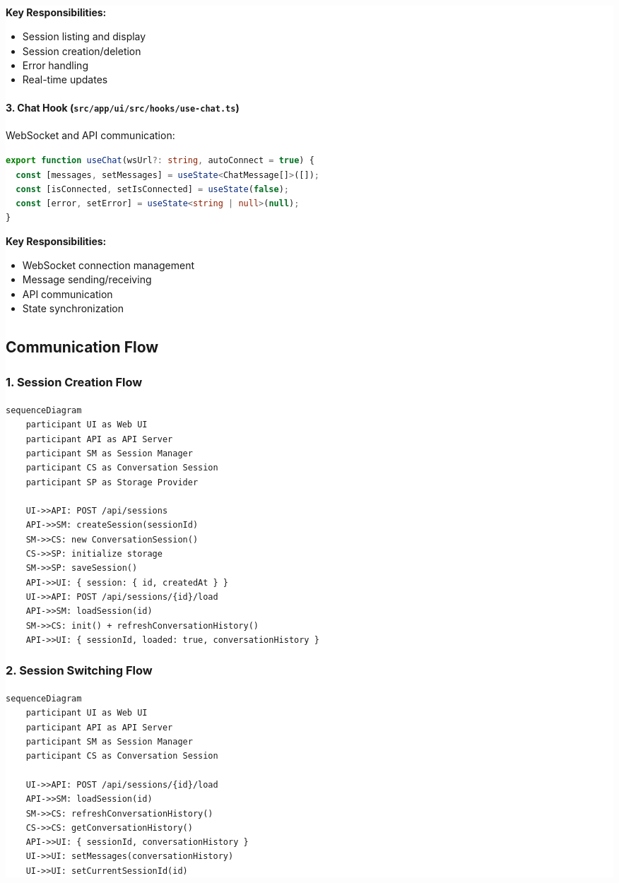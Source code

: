 **Key Responsibilities:**
- Session listing and display
- Session creation/deletion
- Error handling
- Real-time updates

#### 3. Chat Hook (`src/app/ui/src/hooks/use-chat.ts`)

WebSocket and API communication:

```typescript
export function useChat(wsUrl?: string, autoConnect = true) {
  const [messages, setMessages] = useState<ChatMessage[]>([]);
  const [isConnected, setIsConnected] = useState(false);
  const [error, setError] = useState<string | null>(null);
}
```

**Key Responsibilities:**
- WebSocket connection management
- Message sending/receiving
- API communication
- State synchronization

## Communication Flow

### 1. Session Creation Flow

```mermaid
sequenceDiagram
    participant UI as Web UI
    participant API as API Server
    participant SM as Session Manager
    participant CS as Conversation Session
    participant SP as Storage Provider

    UI->>API: POST /api/sessions
    API->>SM: createSession(sessionId)
    SM->>CS: new ConversationSession()
    CS->>SP: initialize storage
    SM->>SP: saveSession()
    API->>UI: { session: { id, createdAt } }
    UI->>API: POST /api/sessions/{id}/load
    API->>SM: loadSession(id)
    SM->>CS: init() + refreshConversationHistory()
    API->>UI: { sessionId, loaded: true, conversationHistory }
```

### 2. Session Switching Flow

```mermaid
sequenceDiagram
    participant UI as Web UI
    participant API as API Server
    participant SM as Session Manager
    participant CS as Conversation Session

    UI->>API: POST /api/sessions/{id}/load
    API->>SM: loadSession(id)
    SM->>CS: refreshConversationHistory()
    CS->>CS: getConversationHistory()
    API->>UI: { sessionId, conversationHistory }
    UI->>UI: setMessages(conversationHistory)
    UI->>UI: setCurrentSessionId(id)
```
